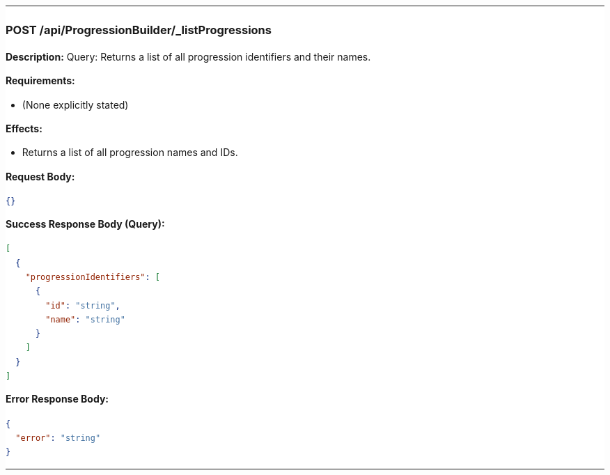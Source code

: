 ***

### POST /api/ProgressionBuilder/\_listProgressions

**Description:** Query: Returns a list of all progression identifiers and their names.

**Requirements:**

* (None explicitly stated)

**Effects:**

* Returns a list of all progression names and IDs.

**Request Body:**

```json
{}
```

**Success Response Body (Query):**

```json
[
  {
    "progressionIdentifiers": [
      {
        "id": "string",
        "name": "string"
      }
    ]
  }
]
```

**Error Response Body:**

```json
{
  "error": "string"
}
```

***
